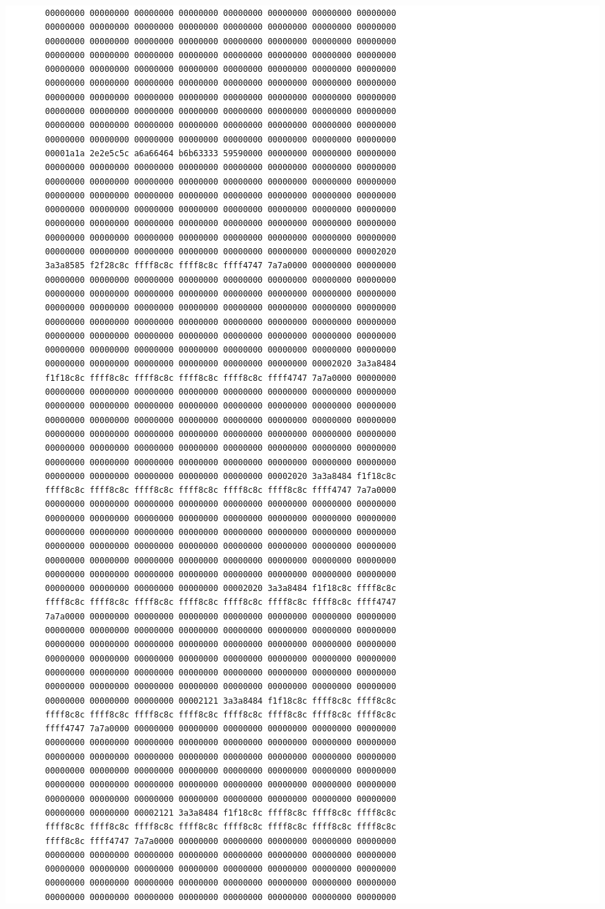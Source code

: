             00000000 00000000 00000000 00000000 00000000 00000000 00000000 00000000
            00000000 00000000 00000000 00000000 00000000 00000000 00000000 00000000
            00000000 00000000 00000000 00000000 00000000 00000000 00000000 00000000
            00000000 00000000 00000000 00000000 00000000 00000000 00000000 00000000
            00000000 00000000 00000000 00000000 00000000 00000000 00000000 00000000
            00000000 00000000 00000000 00000000 00000000 00000000 00000000 00000000
            00000000 00000000 00000000 00000000 00000000 00000000 00000000 00000000
            00000000 00000000 00000000 00000000 00000000 00000000 00000000 00000000
            00000000 00000000 00000000 00000000 00000000 00000000 00000000 00000000
            00000000 00000000 00000000 00000000 00000000 00000000 00000000 00000000
            00001a1a 2e2e5c5c a6a66464 b6b63333 59590000 00000000 00000000 00000000
            00000000 00000000 00000000 00000000 00000000 00000000 00000000 00000000
            00000000 00000000 00000000 00000000 00000000 00000000 00000000 00000000
            00000000 00000000 00000000 00000000 00000000 00000000 00000000 00000000
            00000000 00000000 00000000 00000000 00000000 00000000 00000000 00000000
            00000000 00000000 00000000 00000000 00000000 00000000 00000000 00000000
            00000000 00000000 00000000 00000000 00000000 00000000 00000000 00000000
            00000000 00000000 00000000 00000000 00000000 00000000 00000000 00002020
            3a3a8585 f2f28c8c ffff8c8c ffff8c8c ffff4747 7a7a0000 00000000 00000000
            00000000 00000000 00000000 00000000 00000000 00000000 00000000 00000000
            00000000 00000000 00000000 00000000 00000000 00000000 00000000 00000000
            00000000 00000000 00000000 00000000 00000000 00000000 00000000 00000000
            00000000 00000000 00000000 00000000 00000000 00000000 00000000 00000000
            00000000 00000000 00000000 00000000 00000000 00000000 00000000 00000000
            00000000 00000000 00000000 00000000 00000000 00000000 00000000 00000000
            00000000 00000000 00000000 00000000 00000000 00000000 00002020 3a3a8484
            f1f18c8c ffff8c8c ffff8c8c ffff8c8c ffff8c8c ffff4747 7a7a0000 00000000
            00000000 00000000 00000000 00000000 00000000 00000000 00000000 00000000
            00000000 00000000 00000000 00000000 00000000 00000000 00000000 00000000
            00000000 00000000 00000000 00000000 00000000 00000000 00000000 00000000
            00000000 00000000 00000000 00000000 00000000 00000000 00000000 00000000
            00000000 00000000 00000000 00000000 00000000 00000000 00000000 00000000
            00000000 00000000 00000000 00000000 00000000 00000000 00000000 00000000
            00000000 00000000 00000000 00000000 00000000 00002020 3a3a8484 f1f18c8c
            ffff8c8c ffff8c8c ffff8c8c ffff8c8c ffff8c8c ffff8c8c ffff4747 7a7a0000
            00000000 00000000 00000000 00000000 00000000 00000000 00000000 00000000
            00000000 00000000 00000000 00000000 00000000 00000000 00000000 00000000
            00000000 00000000 00000000 00000000 00000000 00000000 00000000 00000000
            00000000 00000000 00000000 00000000 00000000 00000000 00000000 00000000
            00000000 00000000 00000000 00000000 00000000 00000000 00000000 00000000
            00000000 00000000 00000000 00000000 00000000 00000000 00000000 00000000
            00000000 00000000 00000000 00000000 00002020 3a3a8484 f1f18c8c ffff8c8c
            ffff8c8c ffff8c8c ffff8c8c ffff8c8c ffff8c8c ffff8c8c ffff8c8c ffff4747
            7a7a0000 00000000 00000000 00000000 00000000 00000000 00000000 00000000
            00000000 00000000 00000000 00000000 00000000 00000000 00000000 00000000
            00000000 00000000 00000000 00000000 00000000 00000000 00000000 00000000
            00000000 00000000 00000000 00000000 00000000 00000000 00000000 00000000
            00000000 00000000 00000000 00000000 00000000 00000000 00000000 00000000
            00000000 00000000 00000000 00000000 00000000 00000000 00000000 00000000
            00000000 00000000 00000000 00002121 3a3a8484 f1f18c8c ffff8c8c ffff8c8c
            ffff8c8c ffff8c8c ffff8c8c ffff8c8c ffff8c8c ffff8c8c ffff8c8c ffff8c8c
            ffff4747 7a7a0000 00000000 00000000 00000000 00000000 00000000 00000000
            00000000 00000000 00000000 00000000 00000000 00000000 00000000 00000000
            00000000 00000000 00000000 00000000 00000000 00000000 00000000 00000000
            00000000 00000000 00000000 00000000 00000000 00000000 00000000 00000000
            00000000 00000000 00000000 00000000 00000000 00000000 00000000 00000000
            00000000 00000000 00000000 00000000 00000000 00000000 00000000 00000000
            00000000 00000000 00002121 3a3a8484 f1f18c8c ffff8c8c ffff8c8c ffff8c8c
            ffff8c8c ffff8c8c ffff8c8c ffff8c8c ffff8c8c ffff8c8c ffff8c8c ffff8c8c
            ffff8c8c ffff4747 7a7a0000 00000000 00000000 00000000 00000000 00000000
            00000000 00000000 00000000 00000000 00000000 00000000 00000000 00000000
            00000000 00000000 00000000 00000000 00000000 00000000 00000000 00000000
            00000000 00000000 00000000 00000000 00000000 00000000 00000000 00000000
            00000000 00000000 00000000 00000000 00000000 00000000 00000000 00000000